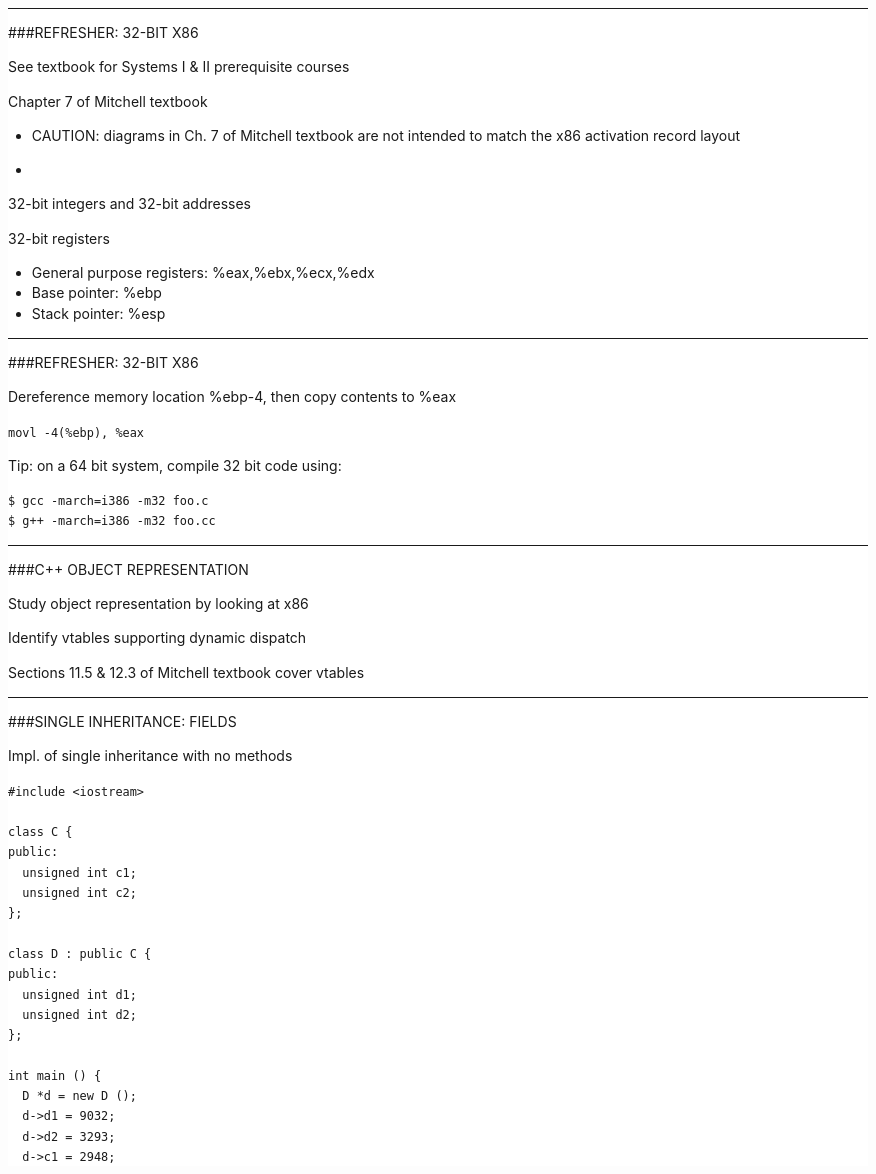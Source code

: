 ***

###REFRESHER: 32-BIT X86

See textbook for Systems I & II prerequisite courses

Chapter 7 of Mitchell textbook

- CAUTION: diagrams in Ch. 7 of Mitchell textbook are not intended to match the x86 activation record layout

-

32-bit integers and 32-bit addresses

32-bit registers

- General purpose registers: %eax,%ebx,%ecx,%edx
- Base pointer: %ebp
- Stack pointer: %esp

***

###REFRESHER: 32-BIT X86

Dereference memory location %ebp-4, then copy contents to %eax

```
movl -4(%ebp), %eax
```

Tip: on a 64 bit system, compile 32 bit code using:

```
$ gcc -march=i386 -m32 foo.c
$ g++ -march=i386 -m32 foo.cc
```

***

###C++ OBJECT REPRESENTATION

Study object representation by looking at x86

Identify vtables supporting dynamic dispatch

Sections 11.5 & 12.3 of Mitchell textbook cover vtables

***

###SINGLE INHERITANCE: FIELDS

Impl. of single inheritance with no methods

```
#include <iostream>

class C {
public: 
  unsigned int c1;
  unsigned int c2;
};

class D : public C {
public: 
  unsigned int d1;
  unsigned int d2;
};

int main () {
  D *d = new D ();
  d->d1 = 9032;
  d->d2 = 3293;
  d->c1 = 2948;
```